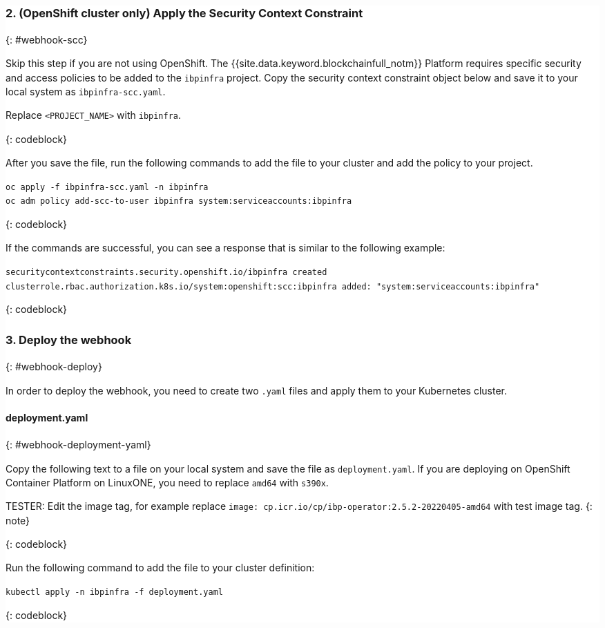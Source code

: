 ### 2. (OpenShift cluster only) Apply the Security Context Constraint
{: #webhook-scc}

Skip this step if you are not using OpenShift. The {{site.data.keyword.blockchainfull_notm}} Platform requires specific security and access policies to be added to the `ibpinfra` project. Copy the security context constraint object below and save it to your local system as `ibpinfra-scc.yaml`.

Replace `<PROJECT_NAME>` with `ibpinfra`.
```yaml

```
{: codeblock}

After you save the file, run the following commands to add the file to your cluster and add the policy to your project.
```
oc apply -f ibpinfra-scc.yaml -n ibpinfra
oc adm policy add-scc-to-user ibpinfra system:serviceaccounts:ibpinfra
```
{: codeblock}

If the commands are successful, you can see a response that is similar to the following example:
```
securitycontextconstraints.security.openshift.io/ibpinfra created
clusterrole.rbac.authorization.k8s.io/system:openshift:scc:ibpinfra added: "system:serviceaccounts:ibpinfra"
```
{: codeblock}

### 3. Deploy the webhook
{: #webhook-deploy}

In order to deploy the webhook, you need to create two `.yaml` files and apply them to your Kubernetes cluster.

#### deployment.yaml
{: #webhook-deployment-yaml}

Copy the following text to a file on your local system and save the file as `deployment.yaml`. If you are deploying on OpenShift Container Platform on LinuxONE, you need to replace `amd64` with `s390x`.

TESTER: Edit the image tag, for example replace `image: cp.icr.io/cp/ibp-operator:2.5.2-20220405-amd64` with test image tag.
{: note}



```yaml

```
{: codeblock}

Run the following command to add the file to your cluster definition:
```
kubectl apply -n ibpinfra -f deployment.yaml
```
{: codeblock}
